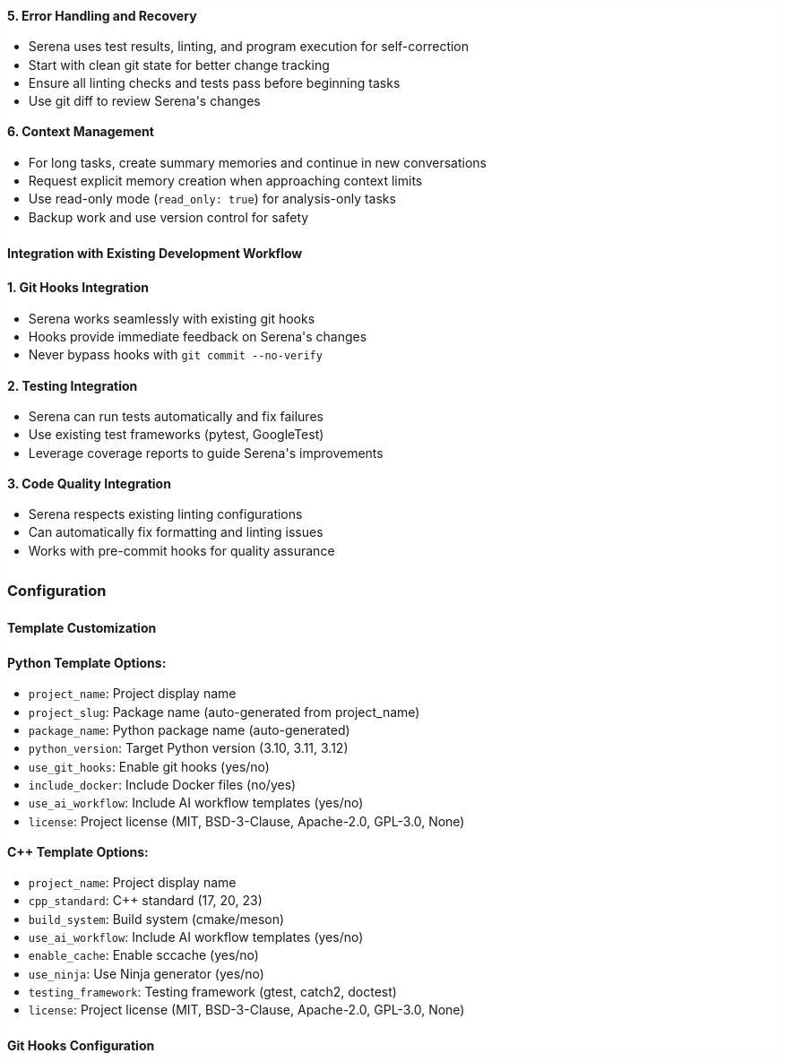 **5. Error Handling and Recovery**
- Serena uses test results, linting, and program execution for self-correction
- Start with clean git state for better change tracking
- Ensure all linting checks and tests pass before beginning tasks
- Use git diff to review Serena's changes

**6. Context Management**
- For long tasks, create summary memories and continue in new conversations
- Request explicit memory creation when approaching context limits
- Use read-only mode (`read_only: true`) for analysis-only tasks
- Backup work and use version control for safety

#### Integration with Existing Development Workflow

**1. Git Hooks Integration**
- Serena works seamlessly with existing git hooks
- Hooks provide immediate feedback on Serena's changes
- Never bypass hooks with `git commit --no-verify`

**2. Testing Integration**
- Serena can run tests automatically and fix failures
- Use existing test frameworks (pytest, GoogleTest)
- Leverage coverage reports to guide Serena's improvements

**3. Code Quality Integration**
- Serena respects existing linting configurations
- Can automatically fix formatting and linting issues
- Works with pre-commit hooks for quality assurance

### Configuration

#### Template Customization

**Python Template Options:**
- `project_name`: Project display name
- `project_slug`: Package name (auto-generated from project_name)
- `package_name`: Python package name (auto-generated)
- `python_version`: Target Python version (3.10, 3.11, 3.12)
- `use_git_hooks`: Enable git hooks (yes/no)
- `include_docker`: Include Docker files (no/yes)
- `use_ai_workflow`: Include AI workflow templates (yes/no)
- `license`: Project license (MIT, BSD-3-Clause, Apache-2.0, GPL-3.0, None)

**C++ Template Options:**
- `project_name`: Project display name
- `cpp_standard`: C++ standard (17, 20, 23)
- `build_system`: Build system (cmake/meson)
- `use_ai_workflow`: Include AI workflow templates (yes/no)
- `enable_cache`: Enable sccache (yes/no)
- `use_ninja`: Use Ninja generator (yes/no)
- `testing_framework`: Testing framework (gtest, catch2, doctest)
- `license`: Project license (MIT, BSD-3-Clause, Apache-2.0, GPL-3.0, None)

#### Git Hooks Configuration
